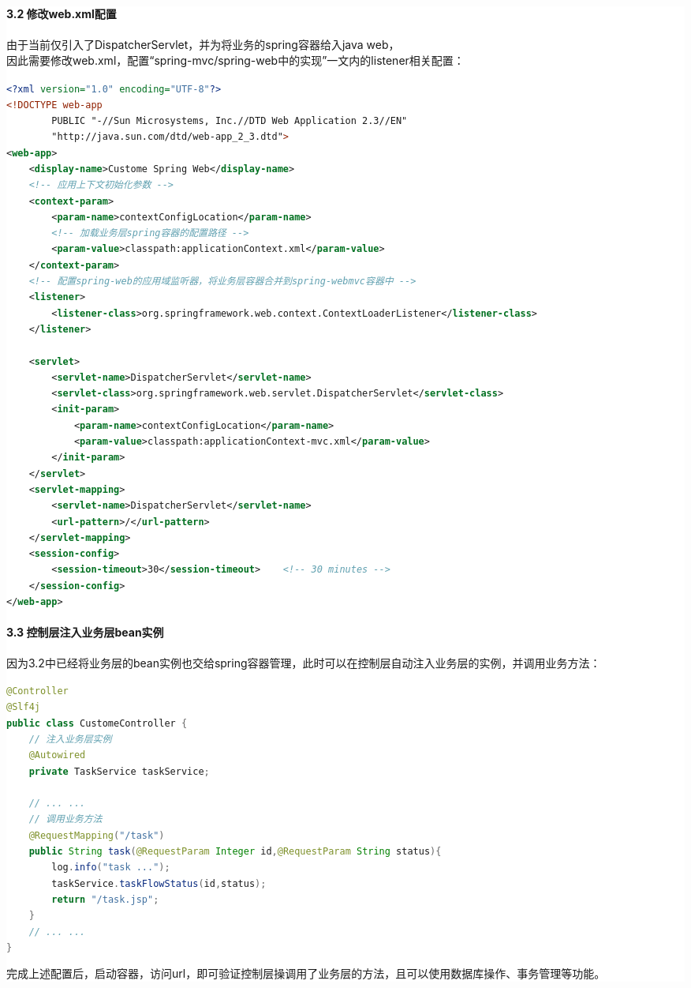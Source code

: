 #### 3.2 修改web.xml配置
由于当前仅引入了DispatcherServlet，并为将业务的spring容器给入java web，  
因此需要修改web.xml，配置“spring-mvc/spring-web中的实现”一文内的listener相关配置：
```xml
<?xml version="1.0" encoding="UTF-8"?>
<!DOCTYPE web-app
        PUBLIC "-//Sun Microsystems, Inc.//DTD Web Application 2.3//EN"
        "http://java.sun.com/dtd/web-app_2_3.dtd">
<web-app>
    <display-name>Custome Spring Web</display-name>
    <!-- 应用上下文初始化参数 --> 
    <context-param>
        <param-name>contextConfigLocation</param-name>
        <!-- 加载业务层spring容器的配置路径 -->
        <param-value>classpath:applicationContext.xml</param-value>
    </context-param>
    <!-- 配置spring-web的应用域监听器，将业务层容器合并到spring-webmvc容器中 --> 
    <listener>
        <listener-class>org.springframework.web.context.ContextLoaderListener</listener-class>
    </listener>
    
    <servlet>
        <servlet-name>DispatcherServlet</servlet-name>
        <servlet-class>org.springframework.web.servlet.DispatcherServlet</servlet-class>
        <init-param>
            <param-name>contextConfigLocation</param-name>
            <param-value>classpath:applicationContext-mvc.xml</param-value>
        </init-param>
    </servlet>
    <servlet-mapping>
        <servlet-name>DispatcherServlet</servlet-name>
        <url-pattern>/</url-pattern>
    </servlet-mapping>
    <session-config>
        <session-timeout>30</session-timeout>    <!-- 30 minutes -->
    </session-config>
</web-app>
```

#### 3.3 控制层注入业务层bean实例
因为3.2中已经将业务层的bean实例也交给spring容器管理，此时可以在控制层自动注入业务层的实例，并调用业务方法：
```java
@Controller
@Slf4j
public class CustomeController {
    // 注入业务层实例
    @Autowired
    private TaskService taskService;

    // ... ...
    // 调用业务方法
    @RequestMapping("/task")
    public String task(@RequestParam Integer id,@RequestParam String status){
        log.info("task ...");
        taskService.taskFlowStatus(id,status);
        return "/task.jsp";
    }
    // ... ...
}
```
完成上述配置后，启动容器，访问url，即可验证控制层操调用了业务层的方法，且可以使用数据库操作、事务管理等功能。